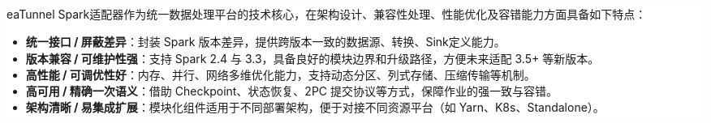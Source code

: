 eaTunnel Spark适配器作为统一数据处理平台的技术核心，在架构设计、兼容性处理、性能优化及容错能力方面具备如下特点：

- **统一接口 / 屏蔽差异**：封装 Spark 版本差异，提供跨版本一致的数据源、转换、Sink定义能力。
- **版本兼容 / 可维护性强**：支持 Spark 2.4 与 3.3，具备良好的模块边界和升级路径，方便未来适配 3.5+ 等新版本。
- **高性能 / 可调优性好**：内存、并行、网络多维优化能力，支持动态分区、列式存储、压缩传输等机制。
- **高可用 / 精确一次语义**：借助 Checkpoint、状态恢复、2PC 提交协议等方式，保障作业的强一致与容错。
- **架构清晰 / 易集成扩展**：模块化组件适用于不同部署架构，便于对接不同资源平台（如 Yarn、K8s、Standalone）。
